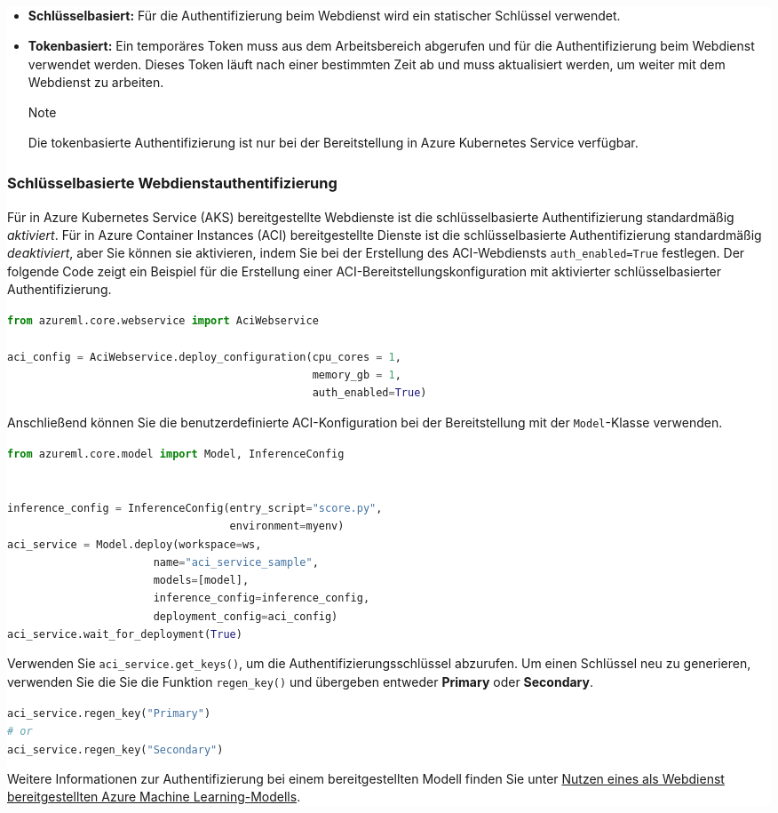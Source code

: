 * **Schlüsselbasiert:** Für die Authentifizierung beim Webdienst wird ein statischer Schlüssel verwendet.
* **Tokenbasiert:** Ein temporäres Token muss aus dem Arbeitsbereich abgerufen und für die Authentifizierung beim Webdienst verwendet werden. Dieses Token läuft nach einer bestimmten Zeit ab und muss aktualisiert werden, um weiter mit dem Webdienst zu arbeiten.

    > [!NOTE]
    > Die tokenbasierte Authentifizierung ist nur bei der Bereitstellung in Azure Kubernetes Service verfügbar.

### <a name="key-based-web-service-authentication"></a>Schlüsselbasierte Webdienstauthentifizierung

Für in Azure Kubernetes Service (AKS) bereitgestellte Webdienste ist die schlüsselbasierte Authentifizierung standardmäßig *aktiviert*. Für in Azure Container Instances (ACI) bereitgestellte Dienste ist die schlüsselbasierte Authentifizierung standardmäßig *deaktiviert*, aber Sie können sie aktivieren, indem Sie bei der Erstellung des ACI-Webdiensts `auth_enabled=True` festlegen. Der folgende Code zeigt ein Beispiel für die Erstellung einer ACI-Bereitstellungskonfiguration mit aktivierter schlüsselbasierter Authentifizierung.

```python
from azureml.core.webservice import AciWebservice

aci_config = AciWebservice.deploy_configuration(cpu_cores = 1,
                                                memory_gb = 1,
                                                auth_enabled=True)
```

Anschließend können Sie die benutzerdefinierte ACI-Konfiguration bei der Bereitstellung mit der `Model`-Klasse verwenden.

```python
from azureml.core.model import Model, InferenceConfig


inference_config = InferenceConfig(entry_script="score.py",
                                   environment=myenv)
aci_service = Model.deploy(workspace=ws,
                       name="aci_service_sample",
                       models=[model],
                       inference_config=inference_config,
                       deployment_config=aci_config)
aci_service.wait_for_deployment(True)
```

Verwenden Sie `aci_service.get_keys()`, um die Authentifizierungsschlüssel abzurufen. Um einen Schlüssel neu zu generieren, verwenden Sie die Sie die Funktion `regen_key()` und übergeben entweder **Primary** oder **Secondary**.

```python
aci_service.regen_key("Primary")
# or
aci_service.regen_key("Secondary")
```

Weitere Informationen zur Authentifizierung bei einem bereitgestellten Modell finden Sie unter [Nutzen eines als Webdienst bereitgestellten Azure Machine Learning-Modells](how-to-consume-web-service.md).
